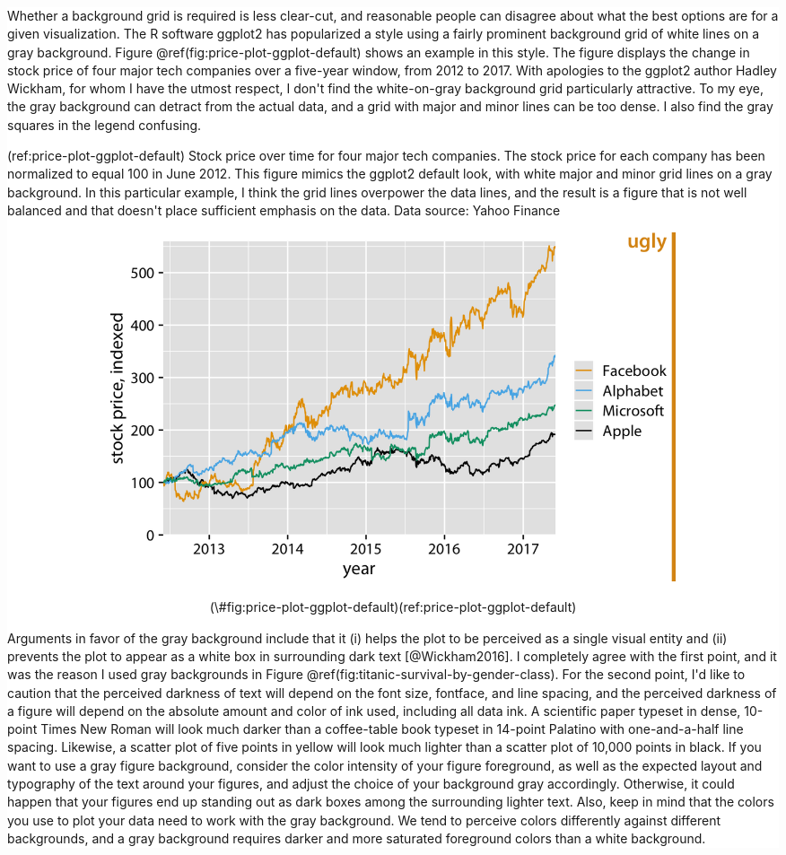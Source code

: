 Whether a background grid is required is less clear-cut, and reasonable people can disagree about what the best options are for a given visualization. The R software ggplot2 has popularized a style using a fairly prominent background grid of white lines on a gray background. Figure \@ref(fig:price-plot-ggplot-default) shows an example in this style. The figure displays the change in stock price of four major tech companies over a five-year window, from 2012 to 2017. With apologies to the ggplot2 author Hadley Wickham, for whom I have the utmost respect, I don't find the white-on-gray background grid particularly attractive. To my eye, the gray background can detract from the actual data, and a grid with major and minor lines can be too dense. I also find the gray squares in the legend confusing.

(ref:price-plot-ggplot-default) Stock price over time for four major tech companies. The stock price for each company has been normalized to equal 100 in June 2012. This figure mimics the ggplot2 default look, with white major and minor grid lines on a gray background. In this particular example, I think the grid lines overpower the data lines, and the result is a figure that is not well balanced and that doesn't place sufficient emphasis on the data. Data source: Yahoo Finance

<div class="figure" style="text-align: center">
<img src="optimize_data_signal_files/figure-html/price-plot-ggplot-default-1.png" alt="(ref:price-plot-ggplot-default)" width="630" />
<p class="caption">(\#fig:price-plot-ggplot-default)(ref:price-plot-ggplot-default)</p>
</div>

Arguments in favor of the gray background include that it (i) helps the plot to be perceived as a single visual entity and (ii) prevents the plot to appear as a white box in surrounding dark text [@Wickham2016]. I completely agree with the first point, and it was the reason I used gray backgrounds in Figure \@ref(fig:titanic-survival-by-gender-class). For the second point, I'd like to caution that the perceived darkness of text will depend on the font size, fontface, and line spacing, and the perceived darkness of a figure will depend on the absolute amount and color of ink used, including all data ink. A scientific paper typeset in dense, 10-point Times New Roman will look much darker than a coffee-table book typeset in 14-point Palatino with one-and-a-half line spacing. Likewise, a scatter plot of five points in yellow will look much lighter than a scatter plot of 10,000 points in black. If you want to use a gray figure background, consider the color intensity of your figure foreground, as well as the expected layout and typography of the text around your figures, and adjust the choice of your background gray accordingly. Otherwise, it could happen that your figures end up standing out as dark boxes among the surrounding lighter text. Also, keep in mind that the colors you use to plot your data need to work with the gray background. We tend to perceive colors differently against different backgrounds, and a gray background requires darker and more saturated foreground colors than a white background.
